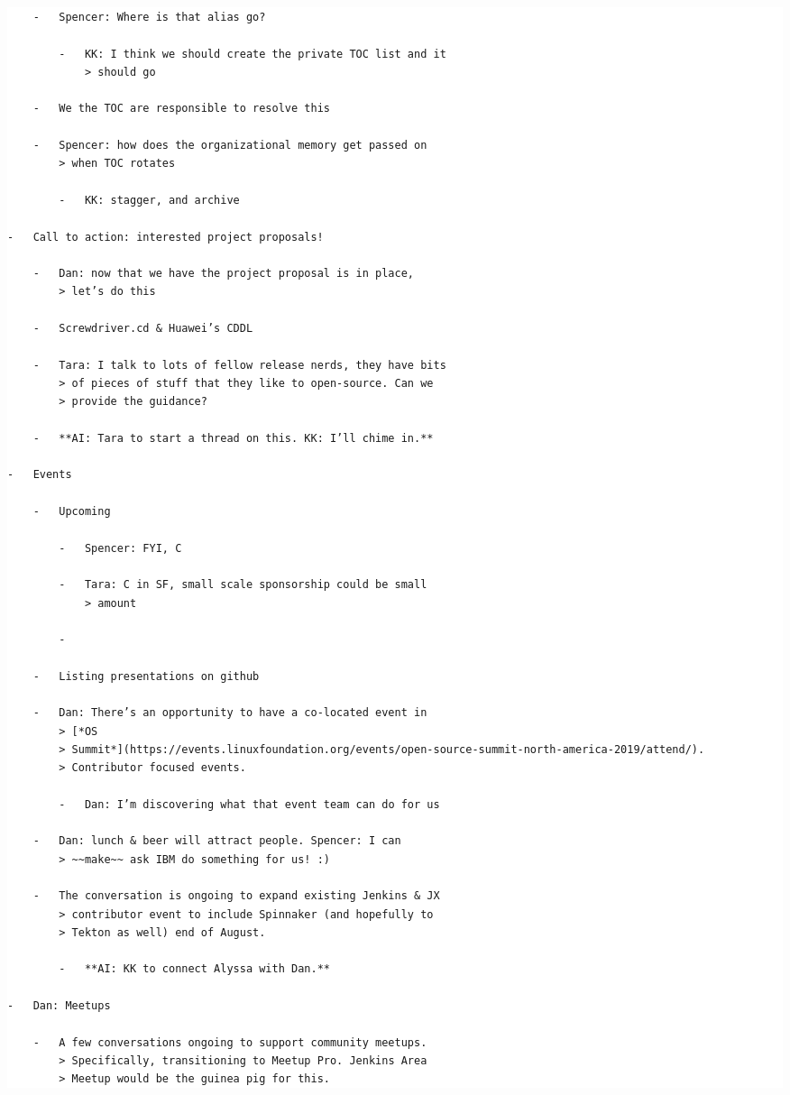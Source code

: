         -   Spencer: Where is that alias go?

            -   KK: I think we should create the private TOC list and it
                > should go

        -   We the TOC are responsible to resolve this

        -   Spencer: how does the organizational memory get passed on
            > when TOC rotates

            -   KK: stagger, and archive

    -   Call to action: interested project proposals!

        -   Dan: now that we have the project proposal is in place,
            > let’s do this

        -   Screwdriver.cd & Huawei’s CDDL

        -   Tara: I talk to lots of fellow release nerds, they have bits
            > of pieces of stuff that they like to open-source. Can we
            > provide the guidance?

        -   **AI: Tara to start a thread on this. KK: I’ll chime in.**

    -   Events

        -   Upcoming

            -   Spencer: FYI, C

            -   Tara: C in SF, small scale sponsorship could be small
                > amount

            -   

        -   Listing presentations on github

        -   Dan: There’s an opportunity to have a co-located event in
            > [*OS
            > Summit*](https://events.linuxfoundation.org/events/open-source-summit-north-america-2019/attend/).
            > Contributor focused events.

            -   Dan: I’m discovering what that event team can do for us

        -   Dan: lunch & beer will attract people. Spencer: I can
            > ~~make~~ ask IBM do something for us! :)

        -   The conversation is ongoing to expand existing Jenkins & JX
            > contributor event to include Spinnaker (and hopefully to
            > Tekton as well) end of August.

            -   **AI: KK to connect Alyssa with Dan.**

    -   Dan: Meetups

        -   A few conversations ongoing to support community meetups.
            > Specifically, transitioning to Meetup Pro. Jenkins Area
            > Meetup would be the guinea pig for this.
